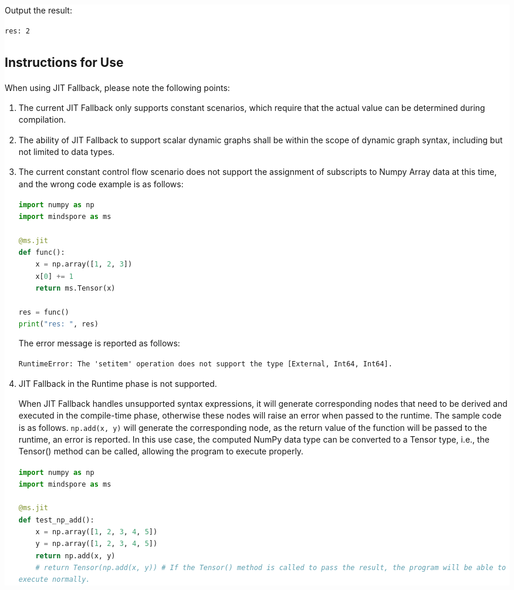 
Output the result:

```text
res: 2
```

## Instructions for Use

When using JIT Fallback, please note the following points:

1. The current JIT Fallback only supports constant scenarios, which require that the actual value can be determined during compilation.

2. The ability of JIT Fallback to support scalar dynamic graphs shall be within the scope of dynamic graph syntax, including but not limited to data types.

3. The current constant control flow scenario does not support the assignment of subscripts to Numpy Array data at this time, and the wrong code example is as follows:

   ```python
   import numpy as np
   import mindspore as ms

   @ms.jit
   def func():
       x = np.array([1, 2, 3])
       x[0] += 1
       return ms.Tensor(x)

   res = func()
   print("res: ", res)
   ```

   The error message is reported as follows:

   ```text
   RuntimeError: The 'setitem' operation does not support the type [External, Int64, Int64].
   ```

4. JIT Fallback in the Runtime phase is not supported.

   When JIT Fallback handles unsupported syntax expressions, it will generate corresponding nodes that need to be derived and executed in the compile-time phase, otherwise these nodes will raise an error when passed to the runtime. The sample code is as follows. `np.add(x, y)` will generate the corresponding node, as the return value of the function will be passed to the runtime, an error is reported. In this use case, the computed NumPy data type can be converted to a Tensor type, i.e., the Tensor() method can be called, allowing the program to execute properly.

    ```python
    import numpy as np
    import mindspore as ms

    @ms.jit
    def test_np_add():
        x = np.array([1, 2, 3, 4, 5])
        y = np.array([1, 2, 3, 4, 5])
        return np.add(x, y)
        # return Tensor(np.add(x, y)) # If the Tensor() method is called to pass the result, the program will be able to execute normally.
